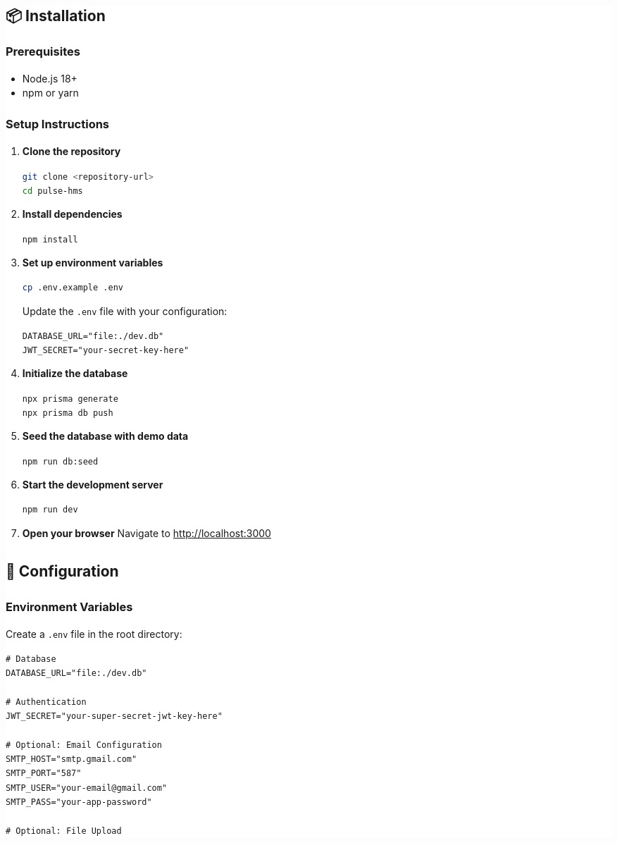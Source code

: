 ## 📦 Installation

### Prerequisites
- Node.js 18+ 
- npm or yarn

### Setup Instructions

1. **Clone the repository**
   ```bash
   git clone <repository-url>
   cd pulse-hms
   ```

2. **Install dependencies**
   ```bash
   npm install
   ```

3. **Set up environment variables**
   ```bash
   cp .env.example .env
   ```
   
   Update the `.env` file with your configuration:
   ```env
   DATABASE_URL="file:./dev.db"
   JWT_SECRET="your-secret-key-here"
   ```

4. **Initialize the database**
   ```bash
   npx prisma generate
   npx prisma db push
   ```

5. **Seed the database with demo data**
   ```bash
   npm run db:seed
   ```

6. **Start the development server**
   ```bash
   npm run dev
   ```

7. **Open your browser**
   Navigate to [http://localhost:3000](http://localhost:3000)

## 🔧 Configuration

### Environment Variables

Create a `.env` file in the root directory:

```env
# Database
DATABASE_URL="file:./dev.db"

# Authentication
JWT_SECRET="your-super-secret-jwt-key-here"

# Optional: Email Configuration
SMTP_HOST="smtp.gmail.com"
SMTP_PORT="587"
SMTP_USER="your-email@gmail.com"
SMTP_PASS="your-app-password"

# Optional: File Upload
```